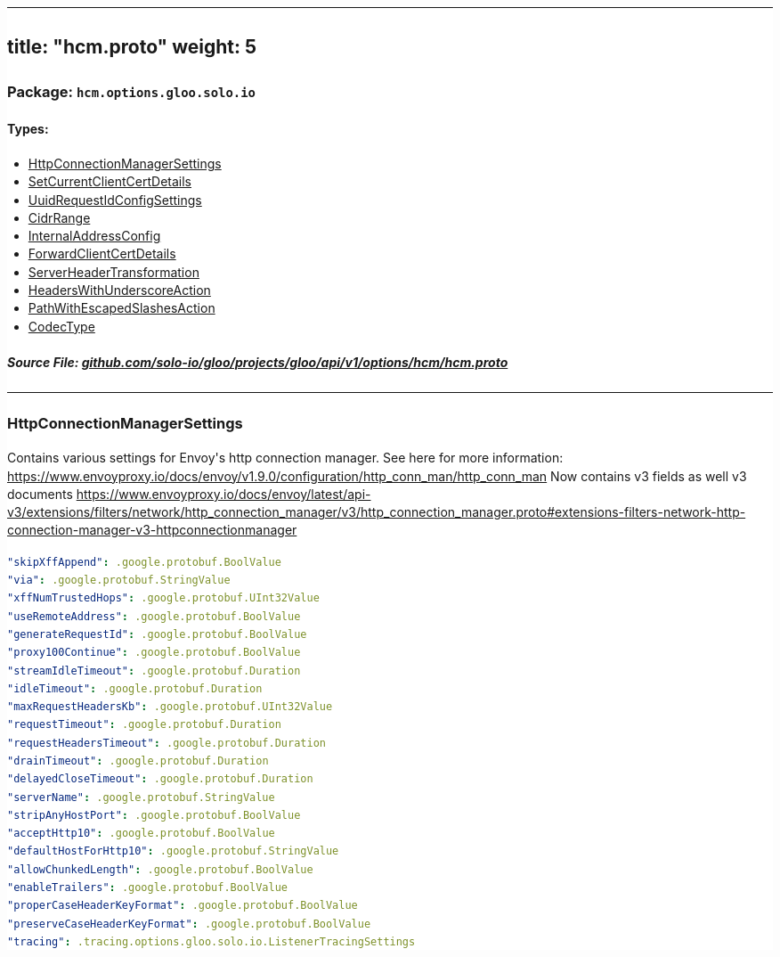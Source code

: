 
---
title: "hcm.proto"
weight: 5
---




### Package: `hcm.options.gloo.solo.io` 
#### Types:


- [HttpConnectionManagerSettings](#httpconnectionmanagersettings)
- [SetCurrentClientCertDetails](#setcurrentclientcertdetails)
- [UuidRequestIdConfigSettings](#uuidrequestidconfigsettings)
- [CidrRange](#cidrrange)
- [InternalAddressConfig](#internaladdressconfig)
- [ForwardClientCertDetails](#forwardclientcertdetails)
- [ServerHeaderTransformation](#serverheadertransformation)
- [HeadersWithUnderscoreAction](#headerswithunderscoreaction)
- [PathWithEscapedSlashesAction](#pathwithescapedslashesaction)
- [CodecType](#codectype)
  



##### Source File: [github.com/solo-io/gloo/projects/gloo/api/v1/options/hcm/hcm.proto](https://github.com/solo-io/gloo/blob/master/projects/gloo/api/v1/options/hcm/hcm.proto)





---
### HttpConnectionManagerSettings

 
Contains various settings for Envoy's http connection manager.
See here for more information: https://www.envoyproxy.io/docs/envoy/v1.9.0/configuration/http_conn_man/http_conn_man
Now contains v3 fields as well
v3 documents https://www.envoyproxy.io/docs/envoy/latest/api-v3/extensions/filters/network/http_connection_manager/v3/http_connection_manager.proto#extensions-filters-network-http-connection-manager-v3-httpconnectionmanager

```yaml
"skipXffAppend": .google.protobuf.BoolValue
"via": .google.protobuf.StringValue
"xffNumTrustedHops": .google.protobuf.UInt32Value
"useRemoteAddress": .google.protobuf.BoolValue
"generateRequestId": .google.protobuf.BoolValue
"proxy100Continue": .google.protobuf.BoolValue
"streamIdleTimeout": .google.protobuf.Duration
"idleTimeout": .google.protobuf.Duration
"maxRequestHeadersKb": .google.protobuf.UInt32Value
"requestTimeout": .google.protobuf.Duration
"requestHeadersTimeout": .google.protobuf.Duration
"drainTimeout": .google.protobuf.Duration
"delayedCloseTimeout": .google.protobuf.Duration
"serverName": .google.protobuf.StringValue
"stripAnyHostPort": .google.protobuf.BoolValue
"acceptHttp10": .google.protobuf.BoolValue
"defaultHostForHttp10": .google.protobuf.StringValue
"allowChunkedLength": .google.protobuf.BoolValue
"enableTrailers": .google.protobuf.BoolValue
"properCaseHeaderKeyFormat": .google.protobuf.BoolValue
"preserveCaseHeaderKeyFormat": .google.protobuf.BoolValue
"tracing": .tracing.options.gloo.solo.io.ListenerTracingSettings
```